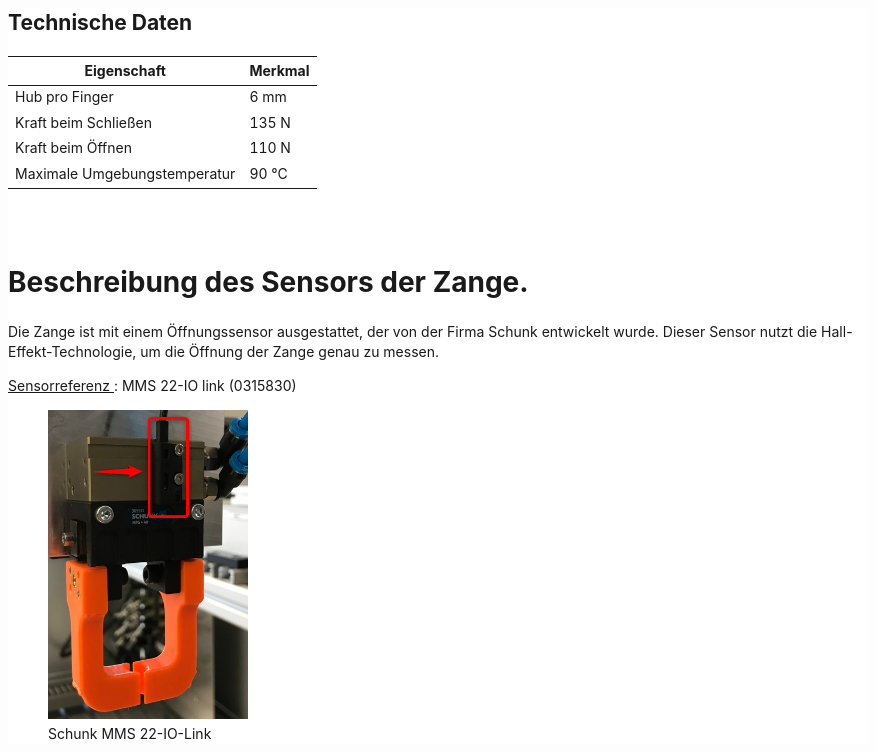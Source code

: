 

## Technische Daten

|Eigenschaft |Merkmal|
|-----------------------------------|-------------|
| Hub pro Finger| 6 mm|
|Kraft beim Schließen| 135 N|
|Kraft beim Öffnen| 110 N|
| Maximale Umgebungstemperatur | 90 °C|



<br>

# Beschreibung des Sensors der Zange.
Die Zange ist mit einem Öffnungssensor ausgestattet, der von der Firma Schunk entwickelt wurde.
Dieser Sensor nutzt die Hall-Effekt-Technologie, um die Öffnung der Zange genau zu messen.

<u>Sensorreferenz </u>: MMS 22-IO link (0315830)


<figure>
    <img src="./img/capteurSchunk.png"
         alt="Lost image : MMS 22-IO-Link", width = 200>
    <figcaption>Schunk MMS 22-IO-Link</figcaption>
</figure>
